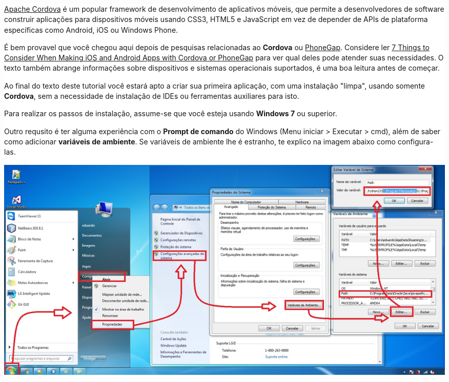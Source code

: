 [Apache Cordova](https://cordova.apache.org/) é um popular framework de desenvolvimento de aplicativos móveis, que permite a desenvolvedores de software construir aplicações para dispositivos móveis usando CSS3, HTML5 e JavaScript em vez de depender de APIs de plataforma específicas como Android, iOS ou Windows Phone. 
	
É bem provavel que você chegou aqui depois de pesquisas relacionadas ao **Cordova** ou [PhoneGap](http://phonegap.com). Considere ler [7 Things to Consider When Making iOS and Android Apps with Cordova or PhoneGap](http://www.addthis.com/blog/2014/10/27/7-things-to-consider-when-making-ios-and-android-apps-with-cordova-or-phonegap/#.V2vysvkrJxA) para ver qual deles pode atender suas necessidades. O texto também abrange informações sobre dispositivos e sistemas operacionais suportados, é uma boa leitura antes de começar.

Ao final do texto deste tutorial você estará apto a criar sua primeira aplicação, com uma instalação "limpa", usando somente **Cordova**, sem a necessidade de instalação de IDEs ou ferramentas auxiliares para isto.
	
Para realizar os passos de instalação, assume-se que você esteja usando **Windows 7** ou superior. 
	
Outro requsito é ter alguma experiência com o **Prompt de comando** do Windows (Menu iniciar > Executar > cmd), além de saber como adicionar **variáveis de ambiente**. Se variáveis de ambiente lhe é estranho, te explico na imagem abaixo como configura-las.
	
<a href="#var-ambiente">
	<img src="/img/posts/install-cordova/variaveis-ambiente.jpg" class="img-thumbnail img-responsive" alt="Variáveis de Ambiente Windows">
</a>
<a href="#_" class="lightbox" id="var-ambiente">